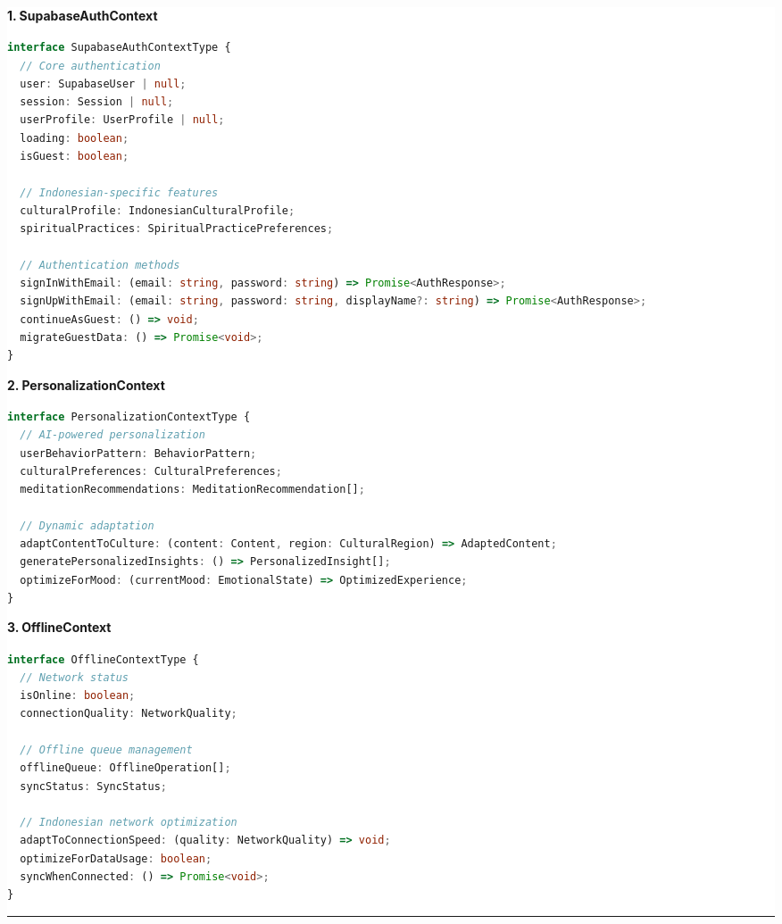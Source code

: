**1. SupabaseAuthContext**
```typescript
interface SupabaseAuthContextType {
  // Core authentication
  user: SupabaseUser | null;
  session: Session | null;
  userProfile: UserProfile | null;
  loading: boolean;
  isGuest: boolean;
  
  // Indonesian-specific features
  culturalProfile: IndonesianCulturalProfile;
  spiritualPractices: SpiritualPracticePreferences;
  
  // Authentication methods
  signInWithEmail: (email: string, password: string) => Promise<AuthResponse>;
  signUpWithEmail: (email: string, password: string, displayName?: string) => Promise<AuthResponse>;
  continueAsGuest: () => void;
  migrateGuestData: () => Promise<void>;
}
```

**2. PersonalizationContext**
```typescript
interface PersonalizationContextType {
  // AI-powered personalization
  userBehaviorPattern: BehaviorPattern;
  culturalPreferences: CulturalPreferences;
  meditationRecommendations: MeditationRecommendation[];
  
  // Dynamic adaptation
  adaptContentToCulture: (content: Content, region: CulturalRegion) => AdaptedContent;
  generatePersonalizedInsights: () => PersonalizedInsight[];
  optimizeForMood: (currentMood: EmotionalState) => OptimizedExperience;
}
```

**3. OfflineContext**
```typescript
interface OfflineContextType {
  // Network status
  isOnline: boolean;
  connectionQuality: NetworkQuality;
  
  // Offline queue management
  offlineQueue: OfflineOperation[];
  syncStatus: SyncStatus;
  
  // Indonesian network optimization
  adaptToConnectionSpeed: (quality: NetworkQuality) => void;
  optimizeForDataUsage: boolean;
  syncWhenConnected: () => Promise<void>;
}
```

---